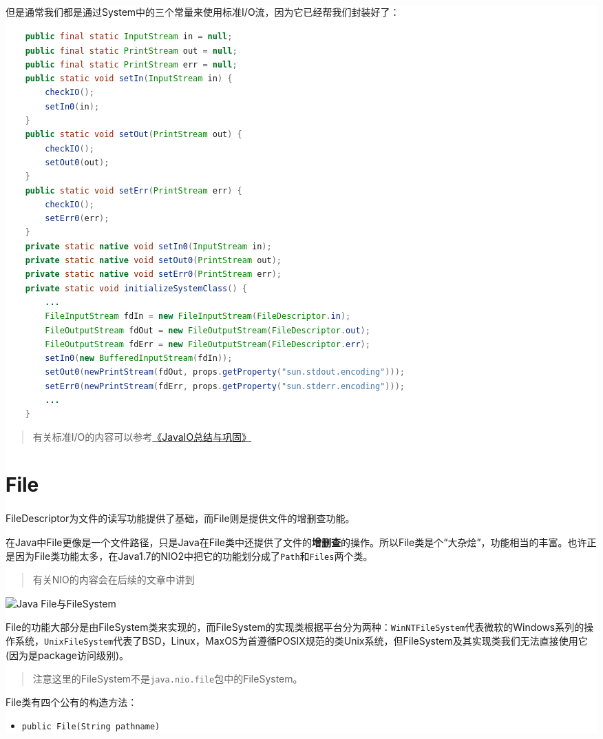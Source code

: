 但是通常我们都是通过System中的三个常量来使用标准I/O流，因为它已经帮我们封装好了：

```java
    public final static InputStream in = null;
    public final static PrintStream out = null;
    public final static PrintStream err = null;
    public static void setIn(InputStream in) {
        checkIO();
        setIn0(in);
    }
    public static void setOut(PrintStream out) {
        checkIO();
        setOut0(out);
    }
    public static void setErr(PrintStream err) {
        checkIO();
        setErr0(err);
    }
	private static native void setIn0(InputStream in);
    private static native void setOut0(PrintStream out);
    private static native void setErr0(PrintStream err);
    private static void initializeSystemClass() {
		...
        FileInputStream fdIn = new FileInputStream(FileDescriptor.in);
        FileOutputStream fdOut = new FileOutputStream(FileDescriptor.out);
        FileOutputStream fdErr = new FileOutputStream(FileDescriptor.err);
        setIn0(new BufferedInputStream(fdIn));
        setOut0(newPrintStream(fdOut, props.getProperty("sun.stdout.encoding")));
        setErr0(newPrintStream(fdErr, props.getProperty("sun.stderr.encoding")));
        ...
	}
```

> 有关标准I/O的内容可以参考[《JavaIO总结与巩固》](http://blog.csdn.net/holmofy/article/details/72626387)

# File

FileDescriptor为文件的读写功能提供了基础，而File则是提供文件的增删查功能。

在Java中File更像是一个文件路径，只是Java在File类中还提供了文件的**增删查**的操作。所以File类是个“大杂烩”，功能相当的丰富。也许正是因为File类功能太多，在Java1.7的NIO2中把它的功能划分成了`Path`和`Files`两个类。

> 有关NIO的内容会在后续的文章中讲到

![Java File与FileSystem](http://img.blog.csdn.net/20170718004837012?watermark/2/text/aHR0cDovL2Jsb2cuY3Nkbi5uZXQvSG9sbW9meQ==/font/5a6L5L2T/fontsize/400/fill/I0JBQkFCMA==/dissolve/70/gravity/SouthEast)

File的功能大部分是由FileSystem类来实现的，而FileSystem的实现类根据平台分为两种：`WinNTFileSystem`代表微软的Windows系列的操作系统，`UnixFileSystem`代表了BSD，Linux，MaxOS为首遵循POSIX规范的类Unix系统，但FileSystem及其实现类我们无法直接使用它(因为是package访问级别)。

> 注意这里的FileSystem不是`java.nio.file`包中的FileSystem。

File类有四个公有的构造方法：

* `public File(String pathname)`
